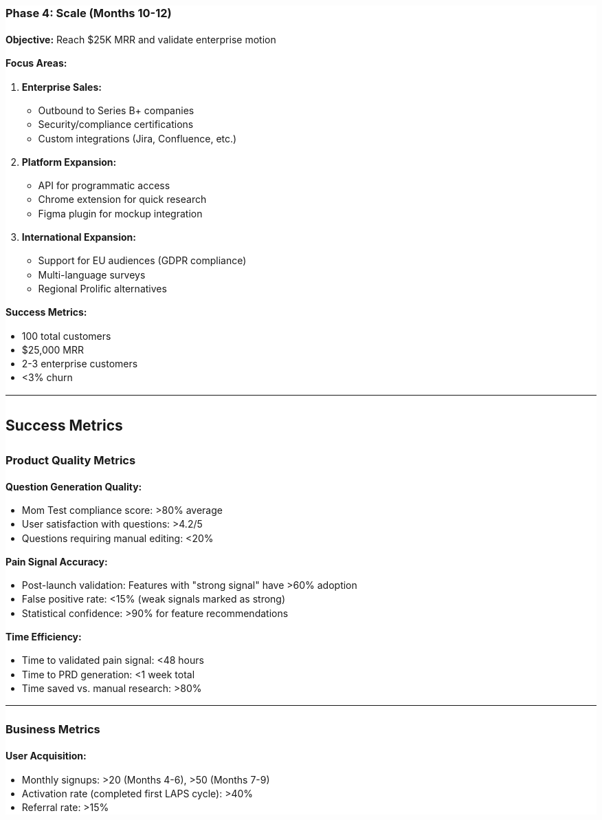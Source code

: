 
### Phase 4: Scale (Months 10-12)
**Objective:** Reach $25K MRR and validate enterprise motion

**Focus Areas:**
1. **Enterprise Sales:**
   - Outbound to Series B+ companies
   - Security/compliance certifications
   - Custom integrations (Jira, Confluence, etc.)

2. **Platform Expansion:**
   - API for programmatic access
   - Chrome extension for quick research
   - Figma plugin for mockup integration

3. **International Expansion:**
   - Support for EU audiences (GDPR compliance)
   - Multi-language surveys
   - Regional Prolific alternatives

**Success Metrics:**
- 100 total customers
- $25,000 MRR
- 2-3 enterprise customers
- <3% churn

---

## Success Metrics

### Product Quality Metrics

**Question Generation Quality:**
- Mom Test compliance score: >80% average
- User satisfaction with questions: >4.2/5
- Questions requiring manual editing: <20%

**Pain Signal Accuracy:**
- Post-launch validation: Features with "strong signal" have >60% adoption
- False positive rate: <15% (weak signals marked as strong)
- Statistical confidence: >90% for feature recommendations

**Time Efficiency:**
- Time to validated pain signal: <48 hours
- Time to PRD generation: <1 week total
- Time saved vs. manual research: >80%

---

### Business Metrics

**User Acquisition:**
- Monthly signups: >20 (Months 4-6), >50 (Months 7-9)
- Activation rate (completed first LAPS cycle): >40%
- Referral rate: >15%
